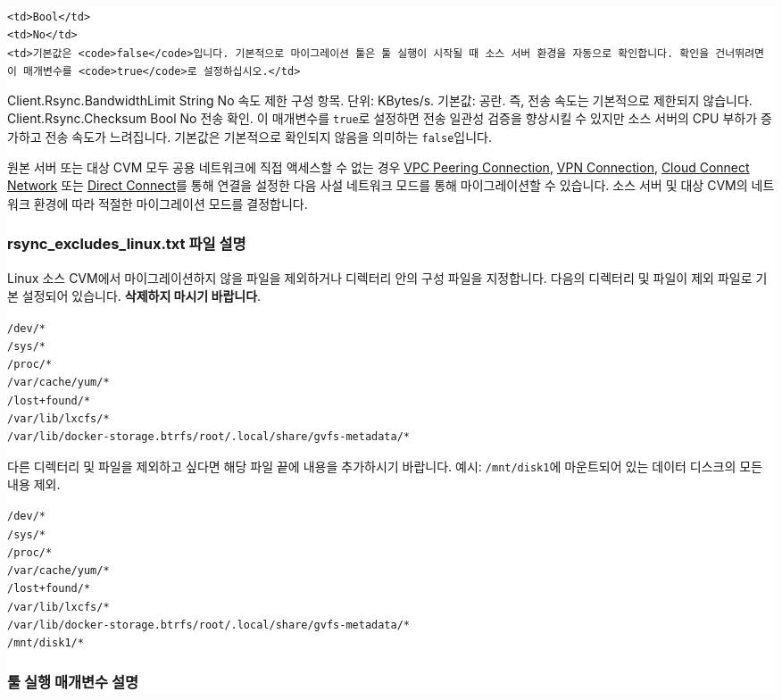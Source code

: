 	<td>Bool</td>
	<td>No</td>
	<td>기본값은 <code>false</code>입니다. 기본적으로 마이그레이션 툴은 툴 실행이 시작될 때 소스 서버 환경을 자동으로 확인합니다. 확인을 건너뛰려면 이 매개변수를 <code>true</code>로 설정하십시오.</td>
  </tr>
  <tr>
	<td>Client.Rsync.BandwidthLimit</td>
	<td>String</td>
	<td>No</td>
	<td>속도 제한 구성 항목. 단위: KBytes/s. 기본값: 공란. 즉, 전송 속도는 기본적으로 제한되지 않습니다.</td>
  </tr>
  <tr>
	<td>Client.Rsync.Checksum</td>
	<td>Bool</td>
	<td>No</td>
	<td>전송 확인. 이 매개변수를 <code>true</code>로 설정하면 전송 일관성 검증을 향상시킬 수 있지만 소스 서버의 CPU
	부하가 증가하고 전송 속도가 느려집니다. 기본값은 기본적으로 확인되지 않음을 의미하는 <code>false</code>입니다.</td>
  </tr>
</table>

원본 서버 또는 대상 CVM 모두 공용 네트워크에 직접 액세스할 수 없는 경우 [VPC Peering Connection](https://intl.cloud.tencent.com/document/product/553), [VPN Connection](https://intl.cloud.tencent.com/document/product/1037), [Cloud Connect Network](https://intl.cloud.tencent.com/document/product/1003) 또는 [Direct Connect](https://intl.cloud.tencent.com/document/product/216)를 통해 연결을 설정한 다음 사설 네트워크 모드를 통해 마이그레이션할 수 있습니다. 소스 서버 및 대상 CVM의 네트워크 환경에 따라 적절한 마이그레이션 모드를 결정합니다.

###  rsync\_excludes\_linux.txt 파일 설명[](id:_linuxTxtState)

Linux 소스 CVM에서 마이그레이션하지 않을 파일을 제외하거나 디렉터리 안의 구성 파일을 지정합니다. 다음의 디렉터리 및 파일이 제외 파일로 기본 설정되어 있습니다. **삭제하지 마시기 바랍니다**.
```shellsession
/dev/*
/sys/*
/proc/*
/var/cache/yum/*
/lost+found/*
/var/lib/lxcfs/*
/var/lib/docker-storage.btrfs/root/.local/share/gvfs-metadata/*
```
다른 디렉터리 및 파일을 제외하고 싶다면 해당 파일 끝에 내용을 추가하시기 바랍니다. 예시: `/mnt/disk1`에 마운트되어 있는 데이터 디스크의 모든 내용 제외.
```shellsession
/dev/*
/sys/*
/proc/*
/var/cache/yum/*
/lost+found/*
/var/lib/lxcfs/*
/var/lib/docker-storage.btrfs/root/.local/share/gvfs-metadata/*
/mnt/disk1/*
```

### 툴 실행 매개변수 설명
